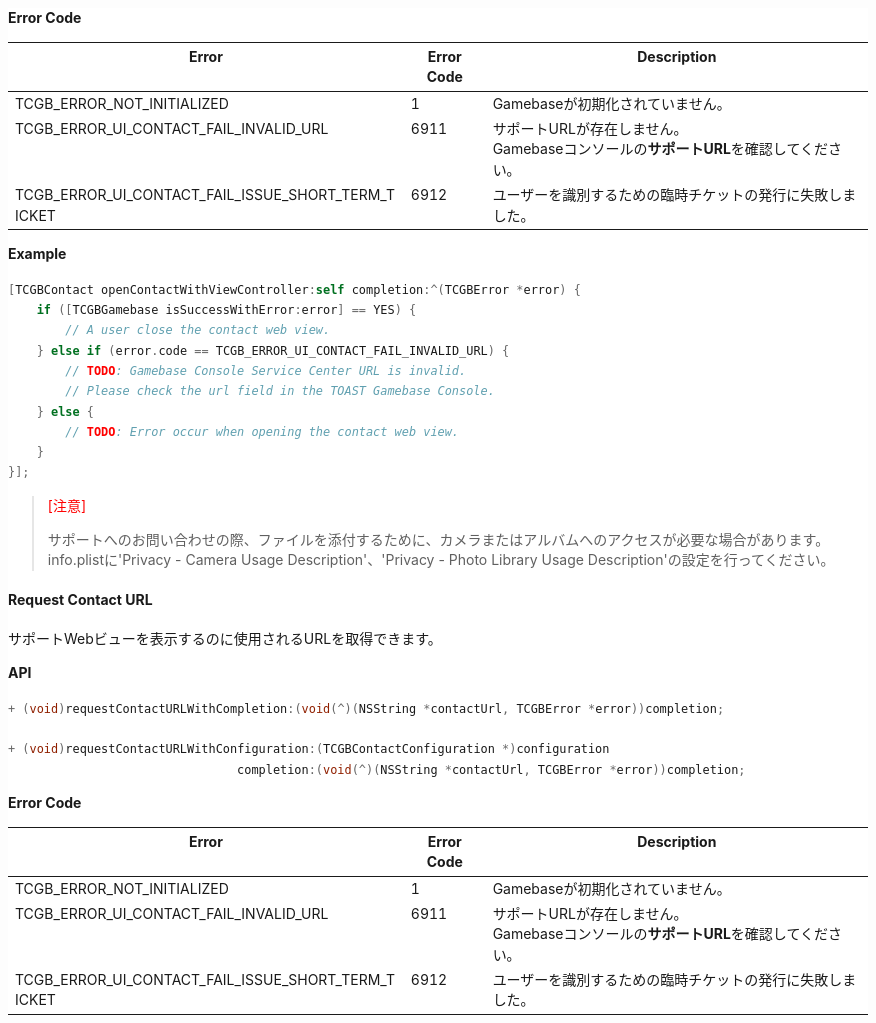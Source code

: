 **Error Code**

| Error                           | Error Code | Description                 |
| ------------------------------- | ---------- | --------------------------- |
| TCGB\_ERROR\_NOT\_INITIALIZED | 1       | Gamebaseが初期化されていません。 |
| TCGB\_ERROR\_UI\_CONTACT\_FAIL\_INVALID\_URL | 6911       | サポートURLが存在しません。<br>Gamebaseコンソールの**サポートURL**を確認してください。 |
| TCGB\_ERROR\_UI\_CONTACT\_FAIL\_ISSUE\_SHORT\_TERM\_TICKET | 6912       | ユーザーを識別するための臨時チケットの発行に失敗しました。 |

**Example**

```objectivec
[TCGBContact openContactWithViewController:self completion:^(TCGBError *error) {
    if ([TCGBGamebase isSuccessWithError:error] == YES) {
        // A user close the contact web view.
    } else if (error.code == TCGB_ERROR_UI_CONTACT_FAIL_INVALID_URL) {
        // TODO: Gamebase Console Service Center URL is invalid.
        // Please check the url field in the TOAST Gamebase Console.
    } else {
        // TODO: Error occur when opening the contact web view.
    }
}];
```

> <font color="red">[注意]</font><br/>
>
> サポートへのお問い合わせの際、ファイルを添付するために、カメラまたはアルバムへのアクセスが必要な場合があります。
> info.plistに'Privacy - Camera Usage Description'、'Privacy - Photo Library Usage Description'の設定を行ってください。

#### Request Contact URL

サポートWebビューを表示するのに使用されるURLを取得できます。

**API**

```objectivec
+ (void)requestContactURLWithCompletion:(void(^)(NSString *contactUrl, TCGBError *error))completion;

+ (void)requestContactURLWithConfiguration:(TCGBContactConfiguration *)configuration
                                completion:(void(^)(NSString *contactUrl, TCGBError *error))completion;
```

**Error Code**

| Error                           | Error Code | Description                 |
| ------------------------------- | ---------- | --------------------------- |
| TCGB\_ERROR\_NOT\_INITIALIZED | 1       | Gamebaseが初期化されていません。 |
| TCGB\_ERROR\_UI\_CONTACT\_FAIL\_INVALID\_URL | 6911       | サポートURLが存在しません。<br>Gamebaseコンソールの**サポートURL**を確認してください。 |
| TCGB\_ERROR\_UI\_CONTACT\_FAIL\_ISSUE\_SHORT\_TERM\_TICKET | 6912       | ユーザーを識別するための臨時チケットの発行に失敗しました。 |
